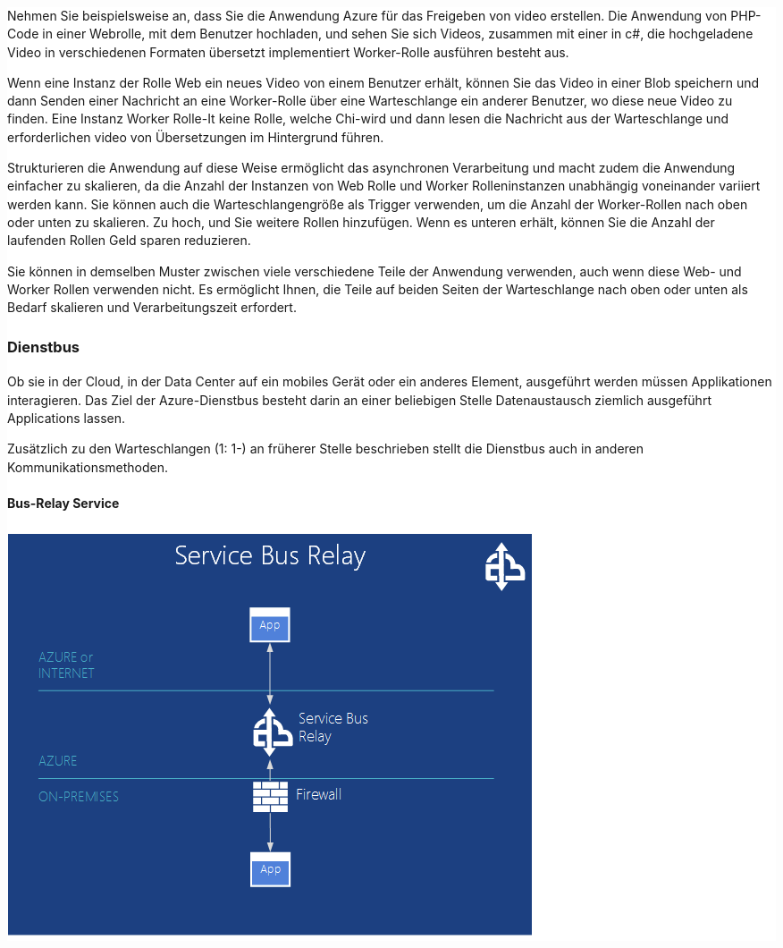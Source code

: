 Nehmen Sie beispielsweise an, dass Sie die Anwendung Azure für das Freigeben von video erstellen. Die Anwendung von PHP-Code in einer Webrolle, mit dem Benutzer hochladen, und sehen Sie sich Videos, zusammen mit einer in c#, die hochgeladene Video in verschiedenen Formaten übersetzt implementiert Worker-Rolle ausführen besteht aus.

Wenn eine Instanz der Rolle Web ein neues Video von einem Benutzer erhält, können Sie das Video in einer Blob speichern und dann Senden einer Nachricht an eine Worker-Rolle über eine Warteschlange ein anderer Benutzer, wo diese neue Video zu finden. Eine Instanz Worker Rolle-It keine Rolle, welche Chi-wird und dann lesen die Nachricht aus der Warteschlange und erforderlichen video von Übersetzungen im Hintergrund führen.

Strukturieren die Anwendung auf diese Weise ermöglicht das asynchronen Verarbeitung und macht zudem die Anwendung einfacher zu skalieren, da die Anzahl der Instanzen von Web Rolle und Worker Rolleninstanzen unabhängig voneinander variiert werden kann. Sie können auch die Warteschlangengröße als Trigger verwenden, um die Anzahl der Worker-Rollen nach oben oder unten zu skalieren. Zu hoch, und Sie weitere Rollen hinzufügen. Wenn es unteren erhält, können Sie die Anzahl der laufenden Rollen Geld sparen reduzieren.  

Sie können in demselben Muster zwischen viele verschiedene Teile der Anwendung verwenden, auch wenn diese Web- und Worker Rollen verwenden nicht.  Es ermöglicht Ihnen, die Teile auf beiden Seiten der Warteschlange nach oben oder unten als Bedarf skalieren und Verarbeitungszeit erfordert.


### <a name="service-bus"></a>Dienstbus
Ob sie in der Cloud, in der Data Center auf ein mobiles Gerät oder ein anderes Element, ausgeführt werden müssen Applikationen interagieren. Das Ziel der Azure-Dienstbus besteht darin an einer beliebigen Stelle Datenaustausch ziemlich ausgeführt Applications lassen.

Zusätzlich zu den Warteschlangen (1: 1-) an früherer Stelle beschrieben stellt die Dienstbus auch in anderen Kommunikationsmethoden.

#### <a name="service-bus-relay"></a>Bus-Relay Service
![Azure Service Bus Relay](./media/fundamentals-introduction-to-azure/ServiceBusRelayIntroNew.png)
